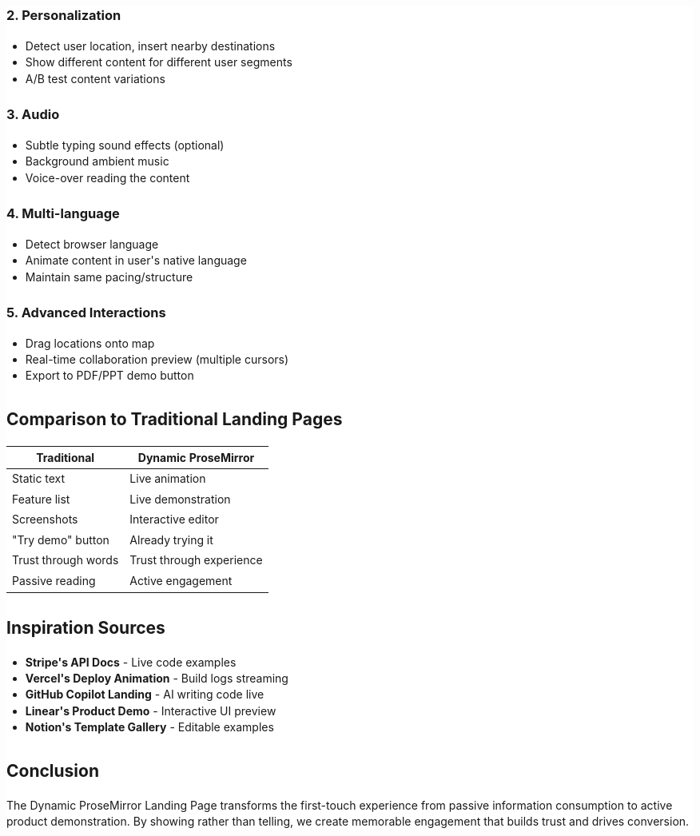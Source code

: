 ### 2. Personalization
- Detect user location, insert nearby destinations
- Show different content for different user segments
- A/B test content variations

### 3. Audio
- Subtle typing sound effects (optional)
- Background ambient music
- Voice-over reading the content

### 4. Multi-language
- Detect browser language
- Animate content in user's native language
- Maintain same pacing/structure

### 5. Advanced Interactions
- Drag locations onto map
- Real-time collaboration preview (multiple cursors)
- Export to PDF/PPT demo button

## Comparison to Traditional Landing Pages

| Traditional | Dynamic ProseMirror |
|-------------|---------------------|
| Static text | Live animation |
| Feature list | Live demonstration |
| Screenshots | Interactive editor |
| "Try demo" button | Already trying it |
| Trust through words | Trust through experience |
| Passive reading | Active engagement |

## Inspiration Sources

- **Stripe's API Docs** - Live code examples
- **Vercel's Deploy Animation** - Build logs streaming
- **GitHub Copilot Landing** - AI writing code live
- **Linear's Product Demo** - Interactive UI preview
- **Notion's Template Gallery** - Editable examples

## Conclusion

The Dynamic ProseMirror Landing Page transforms the first-touch experience from passive information consumption to active product demonstration. By showing rather than telling, we create memorable engagement that builds trust and drives conversion.
